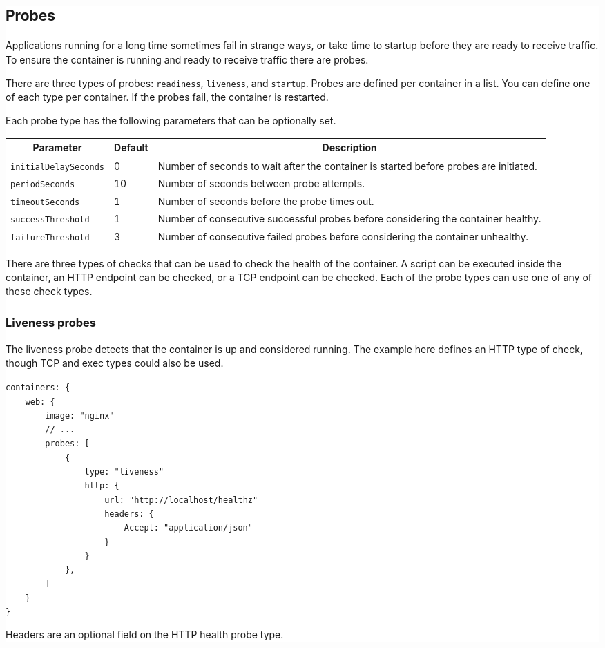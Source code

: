 ## Probes

Applications running for a long time sometimes fail in strange ways, or take time to startup before they are ready to receive traffic. To ensure the container is running and ready to receive traffic there are probes.

There are three types of probes: `readiness`, `liveness`, and `startup`. Probes are defined per container in a list. You can define one of each type per container. If the probes fail, the container is restarted.

Each probe type has the following parameters that can be optionally set.

| Parameter | Default | Description |
| ----------|---------|-------------|
| `initialDelaySeconds`| 0 |  Number of seconds to wait after the container is started before probes are initiated. |
| `periodSeconds` | 10 | Number of seconds between probe attempts. |
| `timeoutSeconds` | 1 | Number of seconds before the probe times out. |
| `successThreshold` | 1 | Number of consecutive successful probes before considering the container healthy. |
| `failureThreshold` | 3 | Number of consecutive failed probes before considering the container unhealthy. |

There are three types of checks that can be used to check the health of the container. A script can be executed inside the container, an HTTP endpoint can be checked, or a TCP endpoint can be checked. Each of the probe types can use one of any of these check types.

### Liveness probes

The liveness probe detects that the container is up and considered running. The example here defines an HTTP type of check, though TCP and exec types could also be used.

```acorn
containers: {
    web: {
        image: "nginx"
        // ...
        probes: [
            {
                type: "liveness"
                http: {
                    url: "http://localhost/healthz"
                    headers: {
                        Accept: "application/json"
                    }
                }
            },
        ]
    }
}
```

Headers are an optional field on the HTTP health probe type.
